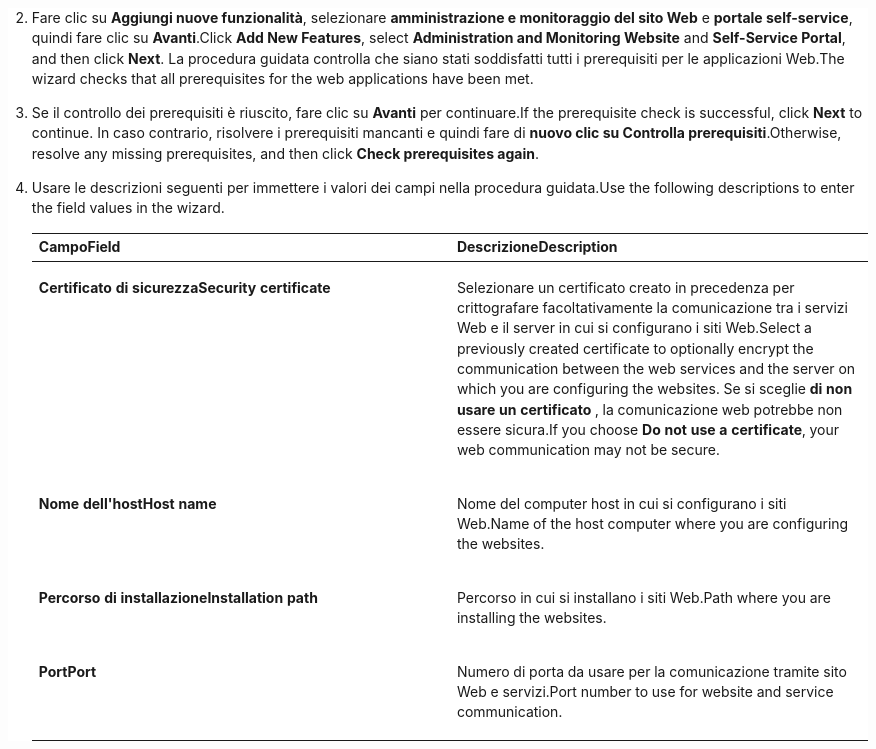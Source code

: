 2. <span data-ttu-id="c0148-145">Fare clic su **Aggiungi nuove funzionalità**, selezionare **amministrazione e monitoraggio del sito Web** e **portale self-service**, quindi fare clic su **Avanti**.</span><span class="sxs-lookup"><span data-stu-id="c0148-145">Click **Add New Features**, select **Administration and Monitoring Website** and **Self-Service Portal**, and then click **Next**.</span></span> <span data-ttu-id="c0148-146">La procedura guidata controlla che siano stati soddisfatti tutti i prerequisiti per le applicazioni Web.</span><span class="sxs-lookup"><span data-stu-id="c0148-146">The wizard checks that all prerequisites for the web applications have been met.</span></span>

3. <span data-ttu-id="c0148-147">Se il controllo dei prerequisiti è riuscito, fare clic su **Avanti** per continuare.</span><span class="sxs-lookup"><span data-stu-id="c0148-147">If the prerequisite check is successful, click **Next** to continue.</span></span> <span data-ttu-id="c0148-148">In caso contrario, risolvere i prerequisiti mancanti e quindi fare di **nuovo clic su Controlla prerequisiti**.</span><span class="sxs-lookup"><span data-stu-id="c0148-148">Otherwise, resolve any missing prerequisites, and then click **Check prerequisites again**.</span></span>

4. <span data-ttu-id="c0148-149">Usare le descrizioni seguenti per immettere i valori dei campi nella procedura guidata.</span><span class="sxs-lookup"><span data-stu-id="c0148-149">Use the following descriptions to enter the field values in the wizard.</span></span>

   <table>
   <colgroup>
   <col width="50%" />
   <col width="50%" />
   </colgroup>
   <thead>
   <tr class="header">
   <th align="left"><strong><span data-ttu-id="c0148-150">Campo</span><span class="sxs-lookup"><span data-stu-id="c0148-150">Field</span></span></strong></th>
   <th align="left"><span data-ttu-id="c0148-151">Descrizione</span><span class="sxs-lookup"><span data-stu-id="c0148-151">Description</span></span></th>
   </tr>
   </thead>
   <tbody>
   <tr class="odd">
   <td align="left"><p><strong><span data-ttu-id="c0148-152">Certificato di sicurezza</span><span class="sxs-lookup"><span data-stu-id="c0148-152">Security certificate</span></span></strong></p></td>
   <td align="left"><p><span data-ttu-id="c0148-153">Selezionare un certificato creato in precedenza per crittografare facoltativamente la comunicazione tra i servizi Web e il server in cui si configurano i siti Web.</span><span class="sxs-lookup"><span data-stu-id="c0148-153">Select a previously created certificate to optionally encrypt the communication between the web services and the server on which you are configuring the websites.</span></span> <span data-ttu-id="c0148-154">Se si sceglie <strong> di non usare un certificato </strong> , la comunicazione web potrebbe non essere sicura.</span><span class="sxs-lookup"><span data-stu-id="c0148-154">If you choose <strong>Do not use a certificate</strong>, your web communication may not be secure.</span></span></p></td>
   </tr>
   <tr class="even">
   <td align="left"><p><strong><span data-ttu-id="c0148-155">Nome dell'host</span><span class="sxs-lookup"><span data-stu-id="c0148-155">Host name</span></span></strong></p></td>
   <td align="left"><p><span data-ttu-id="c0148-156">Nome del computer host in cui si configurano i siti Web.</span><span class="sxs-lookup"><span data-stu-id="c0148-156">Name of the host computer where you are configuring the websites.</span></span></p></td>
   </tr>
   <tr class="odd">
   <td align="left"><p><strong><span data-ttu-id="c0148-157">Percorso di installazione</span><span class="sxs-lookup"><span data-stu-id="c0148-157">Installation path</span></span></strong></p></td>
   <td align="left"><p><span data-ttu-id="c0148-158">Percorso in cui si installano i siti Web.</span><span class="sxs-lookup"><span data-stu-id="c0148-158">Path where you are installing the websites.</span></span></p></td>
   </tr>
   <tr class="even">
   <td align="left"><p><strong><span data-ttu-id="c0148-159">Port</span><span class="sxs-lookup"><span data-stu-id="c0148-159">Port</span></span></strong></p></td>
   <td align="left"><p><span data-ttu-id="c0148-160">Numero di porta da usare per la comunicazione tramite sito Web e servizi.</span><span class="sxs-lookup"><span data-stu-id="c0148-160">Port number to use for website and service communication.</span></span></p>